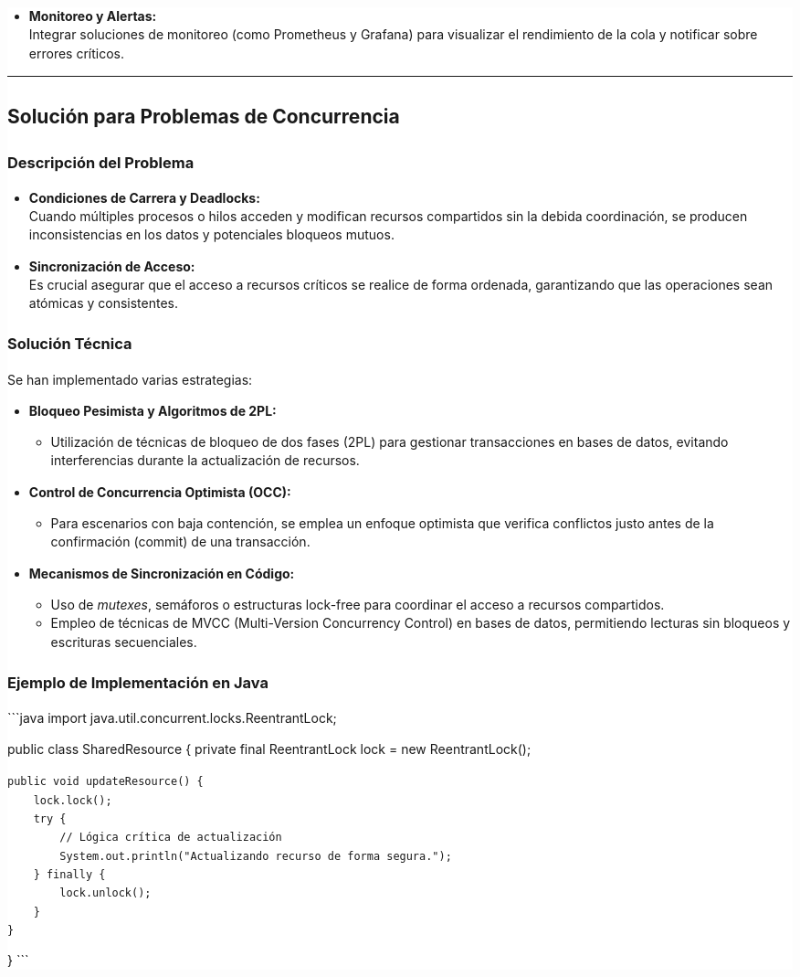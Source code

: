 - **Monitoreo y Alertas:**  
  Integrar soluciones de monitoreo (como Prometheus y Grafana) para visualizar el rendimiento de la cola y notificar sobre errores críticos.

---

## Solución para Problemas de Concurrencia

### Descripción del Problema

- **Condiciones de Carrera y Deadlocks:**  
  Cuando múltiples procesos o hilos acceden y modifican recursos compartidos sin la debida coordinación, se producen inconsistencias en los datos y potenciales bloqueos mutuos.

- **Sincronización de Acceso:**  
  Es crucial asegurar que el acceso a recursos críticos se realice de forma ordenada, garantizando que las operaciones sean atómicas y consistentes.

### Solución Técnica

Se han implementado varias estrategias:

- **Bloqueo Pesimista y Algoritmos de 2PL:**  
  - Utilización de técnicas de bloqueo de dos fases (2PL) para gestionar transacciones en bases de datos, evitando interferencias durante la actualización de recursos.

- **Control de Concurrencia Optimista (OCC):**  
  - Para escenarios con baja contención, se emplea un enfoque optimista que verifica conflictos justo antes de la confirmación (commit) de una transacción.

- **Mecanismos de Sincronización en Código:**  
  - Uso de _mutexes_, semáforos o estructuras lock-free para coordinar el acceso a recursos compartidos.
  - Empleo de técnicas de MVCC (Multi-Version Concurrency Control) en bases de datos, permitiendo lecturas sin bloqueos y escrituras secuenciales.

### Ejemplo de Implementación en Java

\`\`\`java
import java.util.concurrent.locks.ReentrantLock;

public class SharedResource {
    private final ReentrantLock lock = new ReentrantLock();

    public void updateResource() {
        lock.lock();
        try {
            // Lógica crítica de actualización
            System.out.println("Actualizando recurso de forma segura.");
        } finally {
            lock.unlock();
        }
    }
}
\`\`\`

